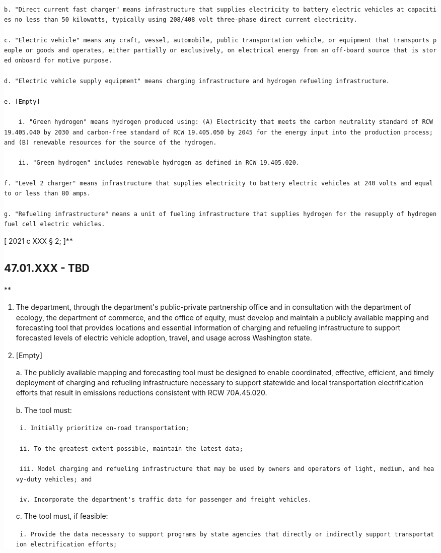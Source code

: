    b. "Direct current fast charger" means infrastructure that supplies electricity to battery electric vehicles at capacities no less than 50 kilowatts, typically using 208/408 volt three-phase direct current electricity.

    c. "Electric vehicle" means any craft, vessel, automobile, public transportation vehicle, or equipment that transports people or goods and operates, either partially or exclusively, on electrical energy from an off-board source that is stored onboard for motive purpose.

    d. "Electric vehicle supply equipment" means charging infrastructure and hydrogen refueling infrastructure.

    e. [Empty]

        i. "Green hydrogen" means hydrogen produced using: (A) Electricity that meets the carbon neutrality standard of RCW 19.405.040 by 2030 and carbon-free standard of RCW 19.405.050 by 2045 for the energy input into the production process; and (B) renewable resources for the source of the hydrogen.

        ii. "Green hydrogen" includes renewable hydrogen as defined in RCW 19.405.020.

    f. "Level 2 charger" means infrastructure that supplies electricity to battery electric vehicles at 240 volts and equal to or less than 80 amps.

    g. "Refueling infrastructure" means a unit of fueling infrastructure that supplies hydrogen for the resupply of hydrogen fuel cell electric vehicles.


[ 2021 c XXX § 2; ]**

## **47.01.XXX - TBD**
**
1. The department, through the department's public-private partnership office and in consultation with the department of ecology, the department of commerce, and the office of equity, must develop and maintain a publicly available mapping and forecasting tool that provides locations and essential information of charging and refueling infrastructure to support forecasted levels of electric vehicle adoption, travel, and usage across Washington state.

2. [Empty]

    a. The publicly available mapping and forecasting tool must be designed to enable coordinated, effective, efficient, and timely deployment of charging and refueling infrastructure necessary to support statewide and local transportation electrification efforts that result in emissions reductions consistent with RCW 70A.45.020.

    b. The tool must:

        i. Initially prioritize on-road transportation;

        ii. To the greatest extent possible, maintain the latest data;

        iii. Model charging and refueling infrastructure that may be used by owners and operators of light, medium, and heavy-duty vehicles; and

        iv. Incorporate the department's traffic data for passenger and freight vehicles.

    c. The tool must, if feasible:

        i. Provide the data necessary to support programs by state agencies that directly or indirectly support transportation electrification efforts;
